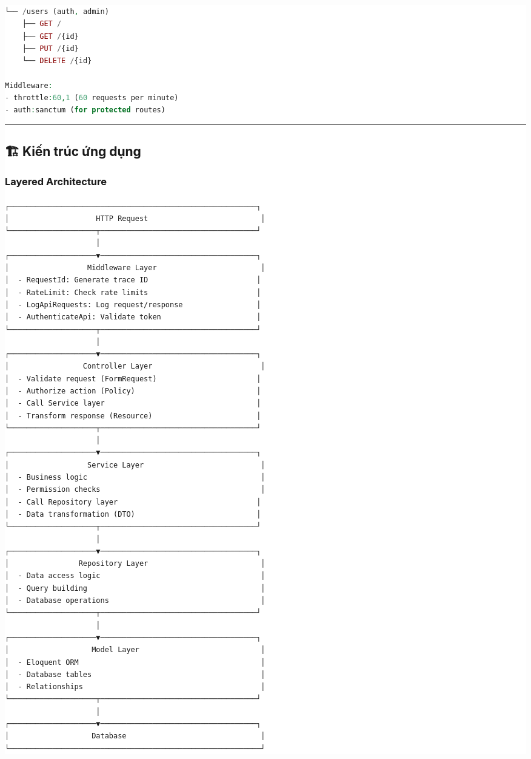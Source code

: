 ```php
└── /users (auth, admin)
    ├── GET /
    ├── GET /{id}
    ├── PUT /{id}
    └── DELETE /{id}

Middleware:
- throttle:60,1 (60 requests per minute)
- auth:sanctum (for protected routes)
```

---

## 🏗️ Kiến trúc ứng dụng

### **Layered Architecture**

```
┌─────────────────────────────────────────────────────────┐
│                    HTTP Request                          │
└────────────────────┬────────────────────────────────────┘
                     │
┌────────────────────▼────────────────────────────────────┐
│                  Middleware Layer                        │
│  - RequestId: Generate trace ID                         │
│  - RateLimit: Check rate limits                         │
│  - LogApiRequests: Log request/response                 │
│  - AuthenticateApi: Validate token                      │
└────────────────────┬────────────────────────────────────┘
                     │
┌────────────────────▼────────────────────────────────────┐
│                 Controller Layer                         │
│  - Validate request (FormRequest)                       │
│  - Authorize action (Policy)                            │
│  - Call Service layer                                   │
│  - Transform response (Resource)                        │
└────────────────────┬────────────────────────────────────┘
                     │
┌────────────────────▼────────────────────────────────────┐
│                  Service Layer                           │
│  - Business logic                                        │
│  - Permission checks                                     │
│  - Call Repository layer                                │
│  - Data transformation (DTO)                            │
└────────────────────┬────────────────────────────────────┘
                     │
┌────────────────────▼────────────────────────────────────┐
│                Repository Layer                          │
│  - Data access logic                                     │
│  - Query building                                        │
│  - Database operations                                   │
└────────────────────┬────────────────────────────────────┘
                     │
┌────────────────────▼────────────────────────────────────┐
│                   Model Layer                            │
│  - Eloquent ORM                                          │
│  - Database tables                                       │
│  - Relationships                                         │
└────────────────────┬────────────────────────────────────┘
                     │
┌────────────────────▼────────────────────────────────────┐
│                   Database                               │
└──────────────────────────────────────────────────────────┘
```